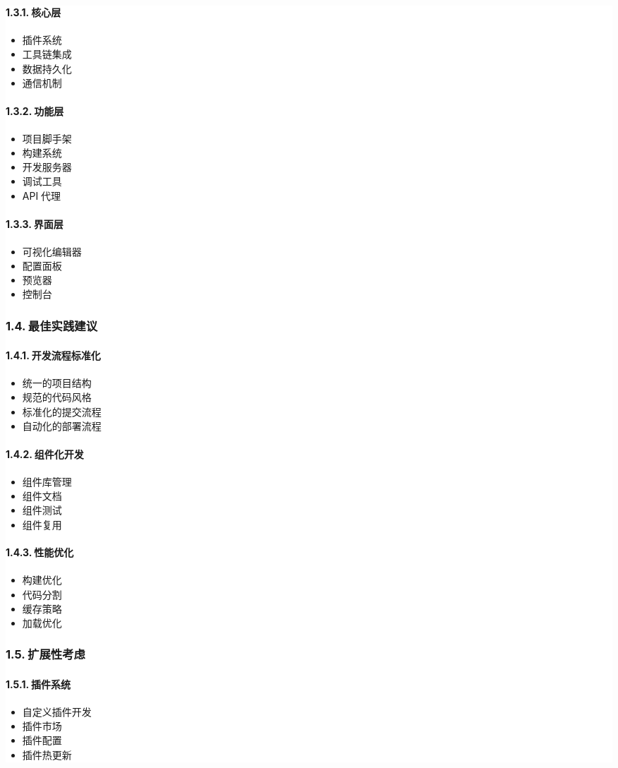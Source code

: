 #### 1.3.1. 核心层

- 插件系统
- 工具链集成
- 数据持久化
- 通信机制

#### 1.3.2. 功能层

- 项目脚手架
- 构建系统
- 开发服务器
- 调试工具
- API 代理

#### 1.3.3. 界面层

- 可视化编辑器
- 配置面板
- 预览器
- 控制台 

### 1.4. 最佳实践建议

#### 1.4.1. 开发流程标准化

- 统一的项目结构
- 规范的代码风格
- 标准化的提交流程
- 自动化的部署流程

#### 1.4.2. 组件化开发

- 组件库管理
- 组件文档
- 组件测试
- 组件复用

#### 1.4.3. 性能优化

- 构建优化
- 代码分割
- 缓存策略
- 加载优化

### 1.5. 扩展性考虑

#### 1.5.1. 插件系统

- 自定义插件开发
- 插件市场
- 插件配置
- 插件热更新
